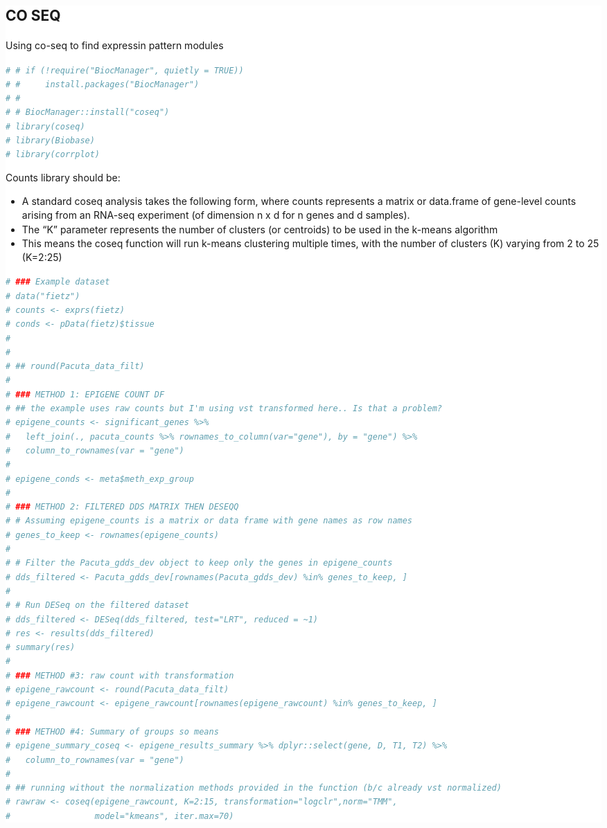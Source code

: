 
## CO SEQ

Using co-seq to find expressin pattern modules

``` r
# # if (!require("BiocManager", quietly = TRUE))
# #     install.packages("BiocManager")
# # 
# # BiocManager::install("coseq")
# library(coseq)
# library(Biobase)
# library(corrplot)
```

Counts library should be:  
- A standard coseq analysis takes the following form, where counts
represents a matrix or data.frame of gene-level counts arising from an
RNA-seq experiment (of dimension n x d for n genes and d samples).  
- The “K” parameter represents the number of clusters (or centroids) to
be used in the k-means algorithm  
- This means the coseq function will run k-means clustering multiple
times, with the number of clusters (K) varying from 2 to 25 (K=2:25)

``` r
# ### Example dataset
# data("fietz")
# counts <- exprs(fietz)
# conds <- pData(fietz)$tissue
# 
# 
# ## round(Pacuta_data_filt)
# 
# ### METHOD 1: EPIGENE COUNT DF
# ## the example uses raw counts but I'm using vst transformed here.. Is that a problem?
# epigene_counts <- significant_genes %>% 
#   left_join(., pacuta_counts %>% rownames_to_column(var="gene"), by = "gene") %>% 
#   column_to_rownames(var = "gene")
# 
# epigene_conds <- meta$meth_exp_group
# 
# ### METHOD 2: FILTERED DDS MATRIX THEN DESEQQ
# # Assuming epigene_counts is a matrix or data frame with gene names as row names
# genes_to_keep <- rownames(epigene_counts)
# 
# # Filter the Pacuta_gdds_dev object to keep only the genes in epigene_counts
# dds_filtered <- Pacuta_gdds_dev[rownames(Pacuta_gdds_dev) %in% genes_to_keep, ]
# 
# # Run DESeq on the filtered dataset
# dds_filtered <- DESeq(dds_filtered, test="LRT", reduced = ~1)
# res <- results(dds_filtered)
# summary(res)
# 
# ### METHOD #3: raw count with transformation
# epigene_rawcount <- round(Pacuta_data_filt)
# epigene_rawcount <- epigene_rawcount[rownames(epigene_rawcount) %in% genes_to_keep, ]
# 
# ### METHOD #4: Summary of groups so means 
# epigene_summary_coseq <- epigene_results_summary %>% dplyr::select(gene, D, T1, T2) %>%
#   column_to_rownames(var = "gene")
# 
# ## running without the normalization methods provided in the function (b/c already vst normalized)
# rawraw <- coseq(epigene_rawcount, K=2:15, transformation="logclr",norm="TMM", 
#                 model="kmeans", iter.max=70)
```